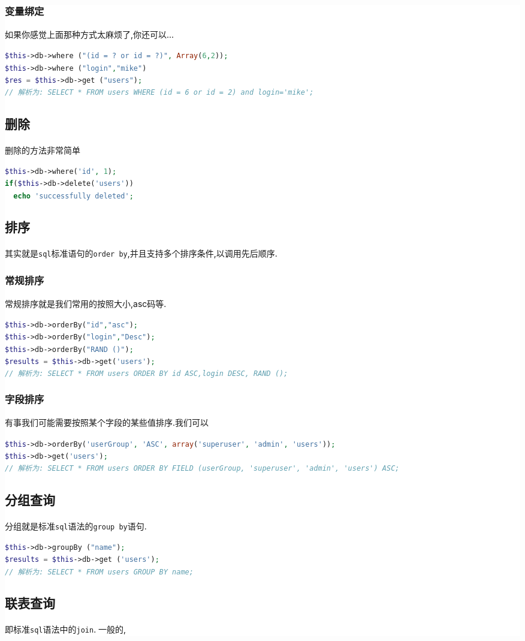 ### 变量绑定
如果你感觉上面那种方式太麻烦了,你还可以...   

```php
$this->db->where ("(id = ? or id = ?)", Array(6,2));
$this->db->where ("login","mike")
$res = $this->db->get ("users");
// 解析为: SELECT * FROM users WHERE (id = 6 or id = 2) and login='mike';
```

## 删除
删除的方法非常简单

```php
$this->db->where('id', 1);
if($this->db->delete('users')) 
  echo 'successfully deleted';
```
## 排序
其实就是`sql`标准语句的`order by`,并且支持多个排序条件,以调用先后顺序.

### 常规排序
常规排序就是我们常用的按照大小,asc码等.

```php
$this->db->orderBy("id","asc");
$this->db->orderBy("login","Desc");
$this->db->orderBy("RAND ()");
$results = $this->db->get('users');
// 解析为: SELECT * FROM users ORDER BY id ASC,login DESC, RAND ();
```
### 字段排序
有事我们可能需要按照某个字段的某些值排序.我们可以  

```php
$this->db->orderBy('userGroup', 'ASC', array('superuser', 'admin', 'users'));
$this->db->get('users');
// 解析为: SELECT * FROM users ORDER BY FIELD (userGroup, 'superuser', 'admin', 'users') ASC;
```

## 分组查询
分组就是标准`sql`语法的`group by`语句. 

```php
$this->db->groupBy ("name");
$results = $this->db->get ('users');
// 解析为: SELECT * FROM users GROUP BY name;
```
## 联表查询
即标准`sql`语法中的`join`.
一般的,
